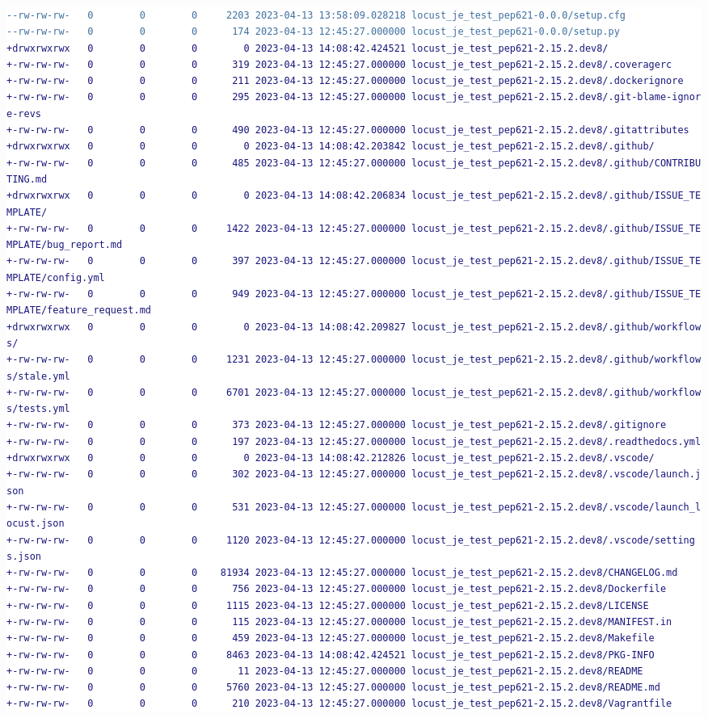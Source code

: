```diff
--rw-rw-rw-   0        0        0     2203 2023-04-13 13:58:09.028218 locust_je_test_pep621-0.0.0/setup.cfg
--rw-rw-rw-   0        0        0      174 2023-04-13 12:45:27.000000 locust_je_test_pep621-0.0.0/setup.py
+drwxrwxrwx   0        0        0        0 2023-04-13 14:08:42.424521 locust_je_test_pep621-2.15.2.dev8/
+-rw-rw-rw-   0        0        0      319 2023-04-13 12:45:27.000000 locust_je_test_pep621-2.15.2.dev8/.coveragerc
+-rw-rw-rw-   0        0        0      211 2023-04-13 12:45:27.000000 locust_je_test_pep621-2.15.2.dev8/.dockerignore
+-rw-rw-rw-   0        0        0      295 2023-04-13 12:45:27.000000 locust_je_test_pep621-2.15.2.dev8/.git-blame-ignore-revs
+-rw-rw-rw-   0        0        0      490 2023-04-13 12:45:27.000000 locust_je_test_pep621-2.15.2.dev8/.gitattributes
+drwxrwxrwx   0        0        0        0 2023-04-13 14:08:42.203842 locust_je_test_pep621-2.15.2.dev8/.github/
+-rw-rw-rw-   0        0        0      485 2023-04-13 12:45:27.000000 locust_je_test_pep621-2.15.2.dev8/.github/CONTRIBUTING.md
+drwxrwxrwx   0        0        0        0 2023-04-13 14:08:42.206834 locust_je_test_pep621-2.15.2.dev8/.github/ISSUE_TEMPLATE/
+-rw-rw-rw-   0        0        0     1422 2023-04-13 12:45:27.000000 locust_je_test_pep621-2.15.2.dev8/.github/ISSUE_TEMPLATE/bug_report.md
+-rw-rw-rw-   0        0        0      397 2023-04-13 12:45:27.000000 locust_je_test_pep621-2.15.2.dev8/.github/ISSUE_TEMPLATE/config.yml
+-rw-rw-rw-   0        0        0      949 2023-04-13 12:45:27.000000 locust_je_test_pep621-2.15.2.dev8/.github/ISSUE_TEMPLATE/feature_request.md
+drwxrwxrwx   0        0        0        0 2023-04-13 14:08:42.209827 locust_je_test_pep621-2.15.2.dev8/.github/workflows/
+-rw-rw-rw-   0        0        0     1231 2023-04-13 12:45:27.000000 locust_je_test_pep621-2.15.2.dev8/.github/workflows/stale.yml
+-rw-rw-rw-   0        0        0     6701 2023-04-13 12:45:27.000000 locust_je_test_pep621-2.15.2.dev8/.github/workflows/tests.yml
+-rw-rw-rw-   0        0        0      373 2023-04-13 12:45:27.000000 locust_je_test_pep621-2.15.2.dev8/.gitignore
+-rw-rw-rw-   0        0        0      197 2023-04-13 12:45:27.000000 locust_je_test_pep621-2.15.2.dev8/.readthedocs.yml
+drwxrwxrwx   0        0        0        0 2023-04-13 14:08:42.212826 locust_je_test_pep621-2.15.2.dev8/.vscode/
+-rw-rw-rw-   0        0        0      302 2023-04-13 12:45:27.000000 locust_je_test_pep621-2.15.2.dev8/.vscode/launch.json
+-rw-rw-rw-   0        0        0      531 2023-04-13 12:45:27.000000 locust_je_test_pep621-2.15.2.dev8/.vscode/launch_locust.json
+-rw-rw-rw-   0        0        0     1120 2023-04-13 12:45:27.000000 locust_je_test_pep621-2.15.2.dev8/.vscode/settings.json
+-rw-rw-rw-   0        0        0    81934 2023-04-13 12:45:27.000000 locust_je_test_pep621-2.15.2.dev8/CHANGELOG.md
+-rw-rw-rw-   0        0        0      756 2023-04-13 12:45:27.000000 locust_je_test_pep621-2.15.2.dev8/Dockerfile
+-rw-rw-rw-   0        0        0     1115 2023-04-13 12:45:27.000000 locust_je_test_pep621-2.15.2.dev8/LICENSE
+-rw-rw-rw-   0        0        0      115 2023-04-13 12:45:27.000000 locust_je_test_pep621-2.15.2.dev8/MANIFEST.in
+-rw-rw-rw-   0        0        0      459 2023-04-13 12:45:27.000000 locust_je_test_pep621-2.15.2.dev8/Makefile
+-rw-rw-rw-   0        0        0     8463 2023-04-13 14:08:42.424521 locust_je_test_pep621-2.15.2.dev8/PKG-INFO
+-rw-rw-rw-   0        0        0       11 2023-04-13 12:45:27.000000 locust_je_test_pep621-2.15.2.dev8/README
+-rw-rw-rw-   0        0        0     5760 2023-04-13 12:45:27.000000 locust_je_test_pep621-2.15.2.dev8/README.md
+-rw-rw-rw-   0        0        0      210 2023-04-13 12:45:27.000000 locust_je_test_pep621-2.15.2.dev8/Vagrantfile
```